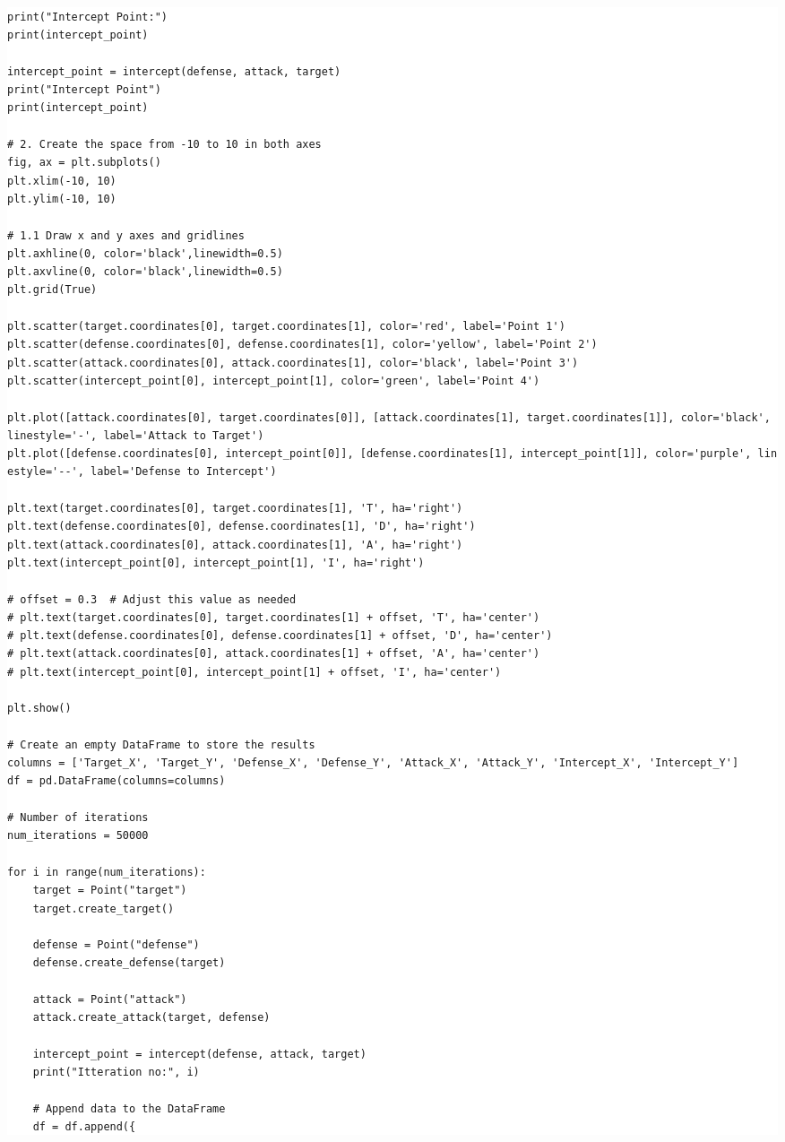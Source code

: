 ```
print("Intercept Point:")
print(intercept_point)

intercept_point = intercept(defense, attack, target)
print("Intercept Point")
print(intercept_point)

# 2. Create the space from -10 to 10 in both axes
fig, ax = plt.subplots()
plt.xlim(-10, 10)
plt.ylim(-10, 10)

# 1.1 Draw x and y axes and gridlines
plt.axhline(0, color='black',linewidth=0.5)
plt.axvline(0, color='black',linewidth=0.5)
plt.grid(True)

plt.scatter(target.coordinates[0], target.coordinates[1], color='red', label='Point 1')
plt.scatter(defense.coordinates[0], defense.coordinates[1], color='yellow', label='Point 2')
plt.scatter(attack.coordinates[0], attack.coordinates[1], color='black', label='Point 3')
plt.scatter(intercept_point[0], intercept_point[1], color='green', label='Point 4')

plt.plot([attack.coordinates[0], target.coordinates[0]], [attack.coordinates[1], target.coordinates[1]], color='black', linestyle='-', label='Attack to Target')
plt.plot([defense.coordinates[0], intercept_point[0]], [defense.coordinates[1], intercept_point[1]], color='purple', linestyle='--', label='Defense to Intercept')

plt.text(target.coordinates[0], target.coordinates[1], 'T', ha='right')
plt.text(defense.coordinates[0], defense.coordinates[1], 'D', ha='right')
plt.text(attack.coordinates[0], attack.coordinates[1], 'A', ha='right')
plt.text(intercept_point[0], intercept_point[1], 'I', ha='right')

# offset = 0.3  # Adjust this value as needed
# plt.text(target.coordinates[0], target.coordinates[1] + offset, 'T', ha='center')
# plt.text(defense.coordinates[0], defense.coordinates[1] + offset, 'D', ha='center')
# plt.text(attack.coordinates[0], attack.coordinates[1] + offset, 'A', ha='center')
# plt.text(intercept_point[0], intercept_point[1] + offset, 'I', ha='center')

plt.show()

# Create an empty DataFrame to store the results
columns = ['Target_X', 'Target_Y', 'Defense_X', 'Defense_Y', 'Attack_X', 'Attack_Y', 'Intercept_X', 'Intercept_Y']
df = pd.DataFrame(columns=columns)

# Number of iterations
num_iterations = 50000

for i in range(num_iterations):
    target = Point("target")
    target.create_target()

    defense = Point("defense")
    defense.create_defense(target)

    attack = Point("attack")
    attack.create_attack(target, defense)

    intercept_point = intercept(defense, attack, target)
    print("Itteration no:", i)

    # Append data to the DataFrame
    df = df.append({
```

[^1]: As is common with me (since I studied economics and now have some regret in not having studied engineering)
[^2]: Come on it's not that bad lol. 